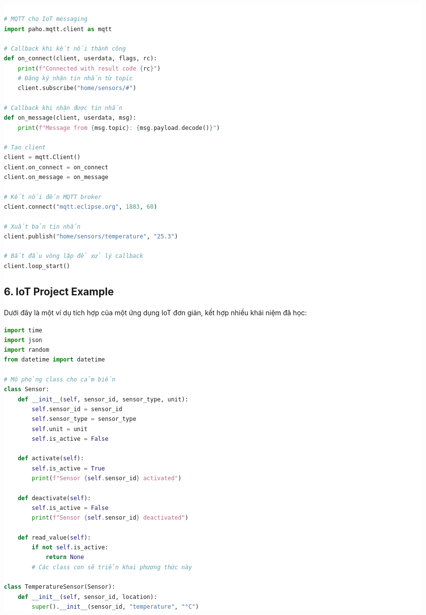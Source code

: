 ```python

# MQTT cho IoT messaging
import paho.mqtt.client as mqtt

# Callback khi kết nối thành công
def on_connect(client, userdata, flags, rc):
    print(f"Connected with result code {rc}")
    # Đăng ký nhận tin nhắn từ topic
    client.subscribe("home/sensors/#")

# Callback khi nhận được tin nhắn
def on_message(client, userdata, msg):
    print(f"Message from {msg.topic}: {msg.payload.decode()}")

# Tạo client
client = mqtt.Client()
client.on_connect = on_connect
client.on_message = on_message

# Kết nối đến MQTT broker
client.connect("mqtt.eclipse.org", 1883, 60)

# Xuất bản tin nhắn
client.publish("home/sensors/temperature", "25.3")

# Bắt đầu vòng lặp để xử lý callback
client.loop_start()
```

## 6. IoT Project Example

Dưới đây là một ví dụ tích hợp của một ứng dụng IoT đơn giản, kết hợp nhiều khái niệm đã học:

```python
import time
import json
import random
from datetime import datetime

# Mô phỏng class cho cảm biến
class Sensor:
    def __init__(self, sensor_id, sensor_type, unit):
        self.sensor_id = sensor_id
        self.sensor_type = sensor_type
        self.unit = unit
        self.is_active = False
    
    def activate(self):
        self.is_active = True
        print(f"Sensor {self.sensor_id} activated")
    
    def deactivate(self):
        self.is_active = False
        print(f"Sensor {self.sensor_id} deactivated")
    
    def read_value(self):
        if not self.is_active:
            return None
        # Các class con sẽ triển khai phương thức này

class TemperatureSensor(Sensor):
    def __init__(self, sensor_id, location):
        super().__init__(sensor_id, "temperature", "°C")
```